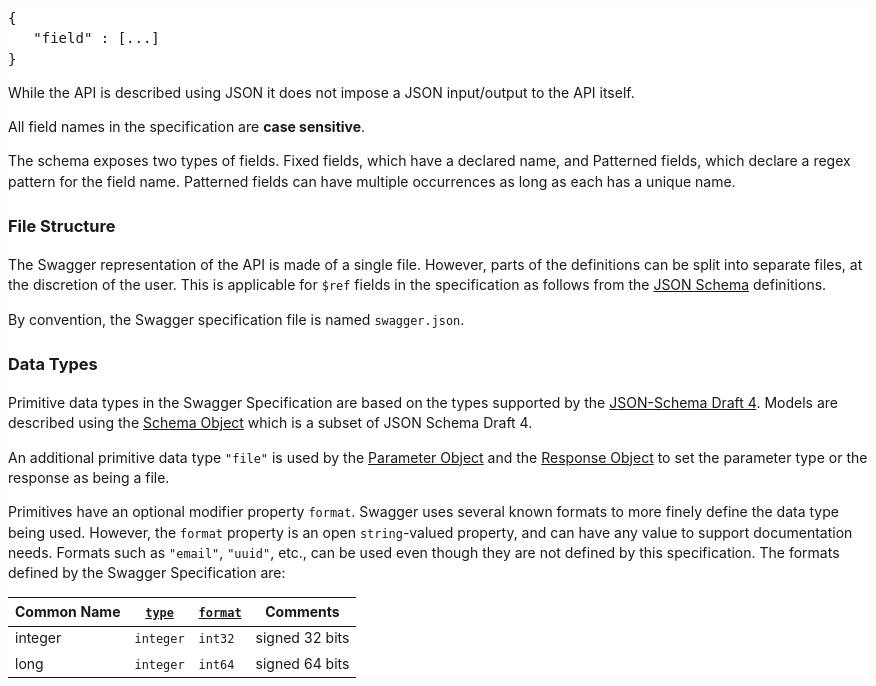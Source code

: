 <div class="highlight highlight-js"><pre>{
   <span class="pl-s1"><span class="pl-pds">"</span>field<span class="pl-pds">"</span></span> <span class="pl-k">:</span> [...]
}</pre></div>

<p>While the API is described using JSON it does not impose a JSON input/output to the API itself.</p>

<p>All field names in the specification are <strong>case sensitive</strong>.</p>

<p>The schema exposes two types of fields. Fixed fields, which have a declared name, and Patterned fields, which declare a regex pattern for the field name. Patterned fields can have multiple occurrences as long as each has a unique name. </p>

<h3>
<a id="user-content-file-structure" class="anchor" href="#file-structure" aria-hidden="true"><span class="octicon octicon-link"></span></a>File Structure</h3>

<p>The Swagger representation of the API is made of a single file. However, parts of the definitions can be split into separate files, at the discretion of the user. This is applicable for <code>$ref</code> fields in the specification as follows from the <a href="http://json-schema.org">JSON Schema</a> definitions.</p>

<p>By convention, the Swagger specification file is named <code>swagger.json</code>.</p>

<h3>
<a id="user-content-data-types" class="anchor" href="#data-types" aria-hidden="true"><span class="octicon octicon-link"></span></a>Data Types</h3>

<p>Primitive data types in the Swagger Specification are based on the types supported by the <a href="http://json-schema.org/latest/json-schema-core.html#anchor8">JSON-Schema Draft 4</a>. Models are described using the <a href="#schemaObject">Schema Object</a> which is a subset of JSON Schema Draft 4.</p>

<p>An additional primitive data type <code>"file"</code> is used by the <a href="#parameterObject">Parameter Object</a> and the <a href="#responseObject">Response Object</a> to set the parameter type or the response as being a file.</p>

<p><a name="user-content-dataTypeFormat"></a>Primitives have an optional modifier property <code>format</code>. Swagger uses several known formats to more finely define the data type being used. However, the <code>format</code> property is an open <code>string</code>-valued property, and can have any value to support documentation needs. Formats such as <code>"email"</code>, <code>"uuid"</code>, etc., can be used even though they are not defined by this specification. The formats defined by the Swagger Specification are:</p>

<table>
<thead>
<tr>
<th>Common Name</th>
<th><a href="#dataTypeType"><code>type</code></a></th>
<th><a href="#dataTypeFormat"><code>format</code></a></th>
<th>Comments</th>
</tr>
</thead>
<tbody>
<tr>
<td>integer</td>
<td><code>integer</code></td>
<td><code>int32</code></td>
<td>signed 32 bits</td>
</tr>
<tr>
<td>long</td>
<td><code>integer</code></td>
<td><code>int64</code></td>
<td>signed 64 bits</td>
</tr>
<tr>